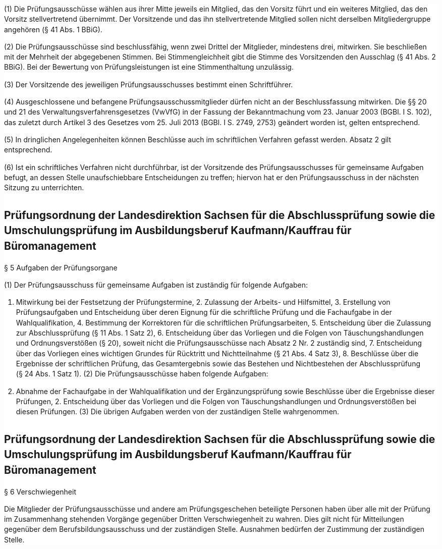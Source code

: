 (1) Die Prüfungsausschüsse wählen aus ihrer Mitte jeweils ein Mitglied, das den Vorsitz führt und ein weiteres Mitglied, das den Vorsitz stellvertretend übernimmt. Der Vorsitzende und das ihn stellvertretende Mitglied sollen nicht derselben Mitgliedergruppe angehören (§ 41 Abs. 1 BBiG).

(2) Die Prüfungsausschüsse sind beschlussfähig, wenn zwei Drittel der Mitglieder, mindestens drei, mitwirken. Sie beschließen mit der Mehrheit der abgegebenen Stimmen. Bei Stimmengleichheit gibt die Stimme des Vorsitzenden den Ausschlag (§ 41 Abs. 2 BBiG). Bei der Bewertung von Prüfungsleistungen ist eine Stimmenthaltung unzulässig.

(3) Der Vorsitzende des jeweiligen Prüfungsausschusses bestimmt einen Schriftführer.

(4) Ausgeschlossene und befangene Prüfungsausschussmitglieder dürfen nicht an der Beschlussfassung mitwirken. Die §§ 20 und 21 des Verwaltungsverfahrensgesetzes (VwVfG) in der Fassung der Bekanntmachung vom 23. Januar 2003 (BGBl. I S. 102), das zuletzt durch Artikel 3 des Gesetzes vom 25. Juli 2013 (BGBl. I S. 2749, 2753) geändert worden ist, gelten entsprechend.

(5) In dringlichen Angelegenheiten können Beschlüsse auch im schriftlichen Verfahren gefasst werden. Absatz 2 gilt entsprechend.

(6) Ist ein schriftliches Verfahren nicht durchführbar, ist der Vorsitzende des Prüfungsausschusses für gemeinsame Aufgaben befugt, an dessen Stelle unaufschiebbare Entscheidungen zu treffen; hiervon hat er den Prüfungsausschuss in der nächsten Sitzung zu unterrichten.


## Prüfungsordnung der Landesdirektion Sachsen für die Abschlussprüfung sowie die Umschulungsprüfung im Ausbildungsberuf Kaufmann/Kauffrau für Büromanagement
 § 5 Aufgaben der Prüfungsorgane

(1) Der Prüfungsausschuss für gemeinsame Aufgaben ist zuständig für folgende Aufgaben:

1. Mitwirkung bei der Festsetzung der Prüfungstermine, 2. Zulassung der Arbeits- und Hilfsmittel, 3. Erstellung von Prüfungsaufgaben und Entscheidung über deren Eignung für die schriftliche Prüfung und die Fachaufgabe in der Wahlqualifikation, 4. Bestimmung der Korrektoren für die schriftlichen Prüfungsarbeiten, 5. Entscheidung über die Zulassung zur Abschlussprüfung (§ 11 Abs. 1 Satz 2), 6. Entscheidung über das Vorliegen und die Folgen von Täuschungshandlungen und Ordnungsverstößen (§ 20), soweit nicht die Prüfungsausschüsse nach Absatz 2 Nr. 2 zuständig sind, 7. Entscheidung über das Vorliegen eines wichtigen Grundes für Rücktritt und Nichtteilnahme (§ 21 Abs. 4 Satz 3), 8. Beschlüsse über die Ergebnisse der schriftlichen Prüfung, das Gesamtergebnis sowie das Bestehen und Nichtbestehen der Abschlussprüfung (§ 24 Abs. 1 Satz 1). (2) Die Prüfungsausschüsse haben folgende Aufgaben:

1. Abnahme der Fachaufgabe in der Wahlqualifikation und der Ergänzungsprüfung sowie Beschlüsse über die Ergebnisse dieser Prüfungen, 2. Entscheidung über das Vorliegen und die Folgen von Täuschungshandlungen und Ordnungsverstößen bei diesen Prüfungen. (3) Die übrigen Aufgaben werden von der zuständigen Stelle wahrgenommen.


## Prüfungsordnung der Landesdirektion Sachsen für die Abschlussprüfung sowie die Umschulungsprüfung im Ausbildungsberuf Kaufmann/Kauffrau für Büromanagement
 § 6 Verschwiegenheit

Die Mitglieder der Prüfungsausschüsse und andere am Prüfungsgeschehen beteiligte Personen haben über alle mit der Prüfung im Zusammenhang stehenden Vorgänge gegenüber Dritten Verschwiegenheit zu wahren. Dies gilt nicht für Mitteilungen gegenüber dem Berufsbildungsausschuss und der zuständigen Stelle. Ausnahmen bedürfen der Zustimmung der zuständigen Stelle.
